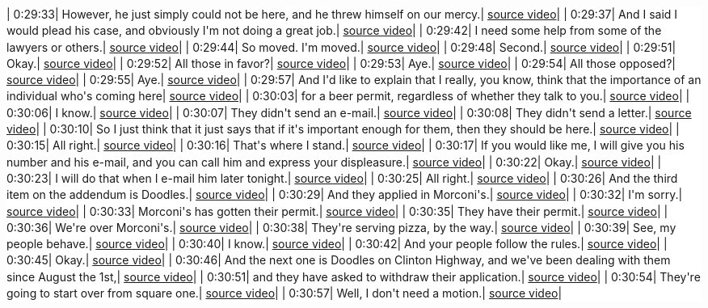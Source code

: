 | 0:29:33| However, he just simply could not be here, and he threw himself on our mercy.| [source video](https://archive.org/details/BeerBrd120515?start=1773)|
| 0:29:37| And I said I would plead his case, and obviously I'm not doing a great job.| [source video](https://archive.org/details/BeerBrd120515?start=1777)|
| 0:29:42| I need some help from some of the lawyers or others.| [source video](https://archive.org/details/BeerBrd120515?start=1782)|
| 0:29:44| So moved. I'm moved.| [source video](https://archive.org/details/BeerBrd120515?start=1784)|
| 0:29:48| Second.| [source video](https://archive.org/details/BeerBrd120515?start=1788)|
| 0:29:51| Okay.| [source video](https://archive.org/details/BeerBrd120515?start=1791)|
| 0:29:52| All those in favor?| [source video](https://archive.org/details/BeerBrd120515?start=1792)|
| 0:29:53| Aye.| [source video](https://archive.org/details/BeerBrd120515?start=1793)|
| 0:29:54| All those opposed?| [source video](https://archive.org/details/BeerBrd120515?start=1794)|
| 0:29:55| Aye.| [source video](https://archive.org/details/BeerBrd120515?start=1795)|
| 0:29:57| And I'd like to explain that I really, you know, think that the importance of an individual who's coming here| [source video](https://archive.org/details/BeerBrd120515?start=1797)|
| 0:30:03| for a beer permit, regardless of whether they talk to you.| [source video](https://archive.org/details/BeerBrd120515?start=1803)|
| 0:30:06| I know.| [source video](https://archive.org/details/BeerBrd120515?start=1806)|
| 0:30:07| They didn't send an e-mail.| [source video](https://archive.org/details/BeerBrd120515?start=1807)|
| 0:30:08| They didn't send a letter.| [source video](https://archive.org/details/BeerBrd120515?start=1808)|
| 0:30:10| So I just think that it just says that if it's important enough for them, then they should be here.| [source video](https://archive.org/details/BeerBrd120515?start=1810)|
| 0:30:15| All right.| [source video](https://archive.org/details/BeerBrd120515?start=1815)|
| 0:30:16| That's where I stand.| [source video](https://archive.org/details/BeerBrd120515?start=1816)|
| 0:30:17| If you would like me, I will give you his number and his e-mail, and you can call him and express your displeasure.| [source video](https://archive.org/details/BeerBrd120515?start=1817)|
| 0:30:22| Okay.| [source video](https://archive.org/details/BeerBrd120515?start=1822)|
| 0:30:23| I will do that when I e-mail him later tonight.| [source video](https://archive.org/details/BeerBrd120515?start=1823)|
| 0:30:25| All right.| [source video](https://archive.org/details/BeerBrd120515?start=1825)|
| 0:30:26| And the third item on the addendum is Doodles.| [source video](https://archive.org/details/BeerBrd120515?start=1826)|
| 0:30:29| And they applied in Morconi's.| [source video](https://archive.org/details/BeerBrd120515?start=1829)|
| 0:30:32| I'm sorry.| [source video](https://archive.org/details/BeerBrd120515?start=1832)|
| 0:30:33| Morconi's has gotten their permit.| [source video](https://archive.org/details/BeerBrd120515?start=1833)|
| 0:30:35| They have their permit.| [source video](https://archive.org/details/BeerBrd120515?start=1835)|
| 0:30:36| We're over Morconi's.| [source video](https://archive.org/details/BeerBrd120515?start=1836)|
| 0:30:38| They're serving pizza, by the way.| [source video](https://archive.org/details/BeerBrd120515?start=1838)|
| 0:30:39| See, my people behave.| [source video](https://archive.org/details/BeerBrd120515?start=1839)|
| 0:30:40| I know.| [source video](https://archive.org/details/BeerBrd120515?start=1840)|
| 0:30:42| And your people follow the rules.| [source video](https://archive.org/details/BeerBrd120515?start=1842)|
| 0:30:45| Okay.| [source video](https://archive.org/details/BeerBrd120515?start=1845)|
| 0:30:46| And the next one is Doodles on Clinton Highway, and we've been dealing with them since August the 1st,| [source video](https://archive.org/details/BeerBrd120515?start=1846)|
| 0:30:51| and they have asked to withdraw their application.| [source video](https://archive.org/details/BeerBrd120515?start=1851)|
| 0:30:54| They're going to start over from square one.| [source video](https://archive.org/details/BeerBrd120515?start=1854)|
| 0:30:57| Well, I don't need a motion.| [source video](https://archive.org/details/BeerBrd120515?start=1857)|